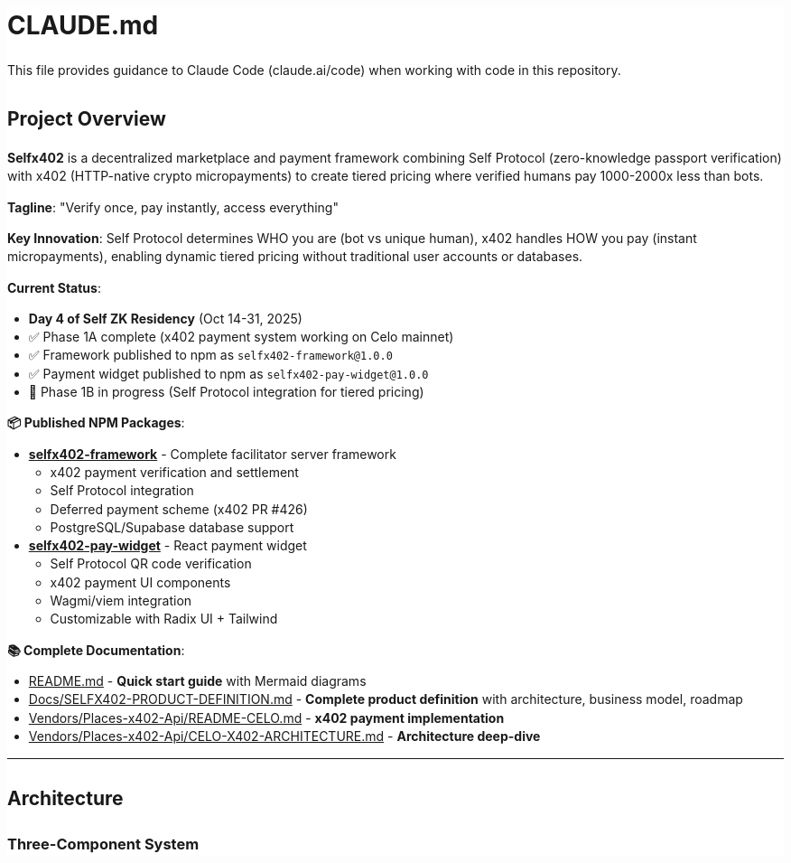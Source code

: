 # CLAUDE.md

This file provides guidance to Claude Code (claude.ai/code) when working with code in this repository.

## Project Overview

**Selfx402** is a decentralized marketplace and payment framework combining Self Protocol (zero-knowledge passport verification) with x402 (HTTP-native crypto micropayments) to create tiered pricing where verified humans pay 1000-2000x less than bots.

**Tagline**: "Verify once, pay instantly, access everything"

**Key Innovation**: Self Protocol determines WHO you are (bot vs unique human), x402 handles HOW you pay (instant micropayments), enabling dynamic tiered pricing without traditional user accounts or databases.

**Current Status**:
- **Day 4 of Self ZK Residency** (Oct 14-31, 2025)
- ✅ Phase 1A complete (x402 payment system working on Celo mainnet)
- ✅ Framework published to npm as `selfx402-framework@1.0.0`
- ✅ Payment widget published to npm as `selfx402-pay-widget@1.0.0`
- 🚧 Phase 1B in progress (Self Protocol integration for tiered pricing)

**📦 Published NPM Packages**:
- **[selfx402-framework](https://www.npmjs.com/package/selfx402-framework)** - Complete facilitator server framework
  - x402 payment verification and settlement
  - Self Protocol integration
  - Deferred payment scheme (x402 PR #426)
  - PostgreSQL/Supabase database support
- **[selfx402-pay-widget](https://www.npmjs.com/package/selfx402-pay-widget)** - React payment widget
  - Self Protocol QR code verification
  - x402 payment UI components
  - Wagmi/viem integration
  - Customizable with Radix UI + Tailwind

**📚 Complete Documentation**:
- [README.md](README.md) - **Quick start guide** with Mermaid diagrams
- [Docs/SELFX402-PRODUCT-DEFINITION.md](Docs/SELFX402-PRODUCT-DEFINITION.md) - **Complete product definition** with architecture, business model, roadmap
- [Vendors/Places-x402-Api/README-CELO.md](Vendors/Places-x402-Api/README-CELO.md) - **x402 payment implementation**
- [Vendors/Places-x402-Api/CELO-X402-ARCHITECTURE.md](Vendors/Places-x402-Api/CELO-X402-ARCHITECTURE.md) - **Architecture deep-dive**

---

## Architecture

### Three-Component System
